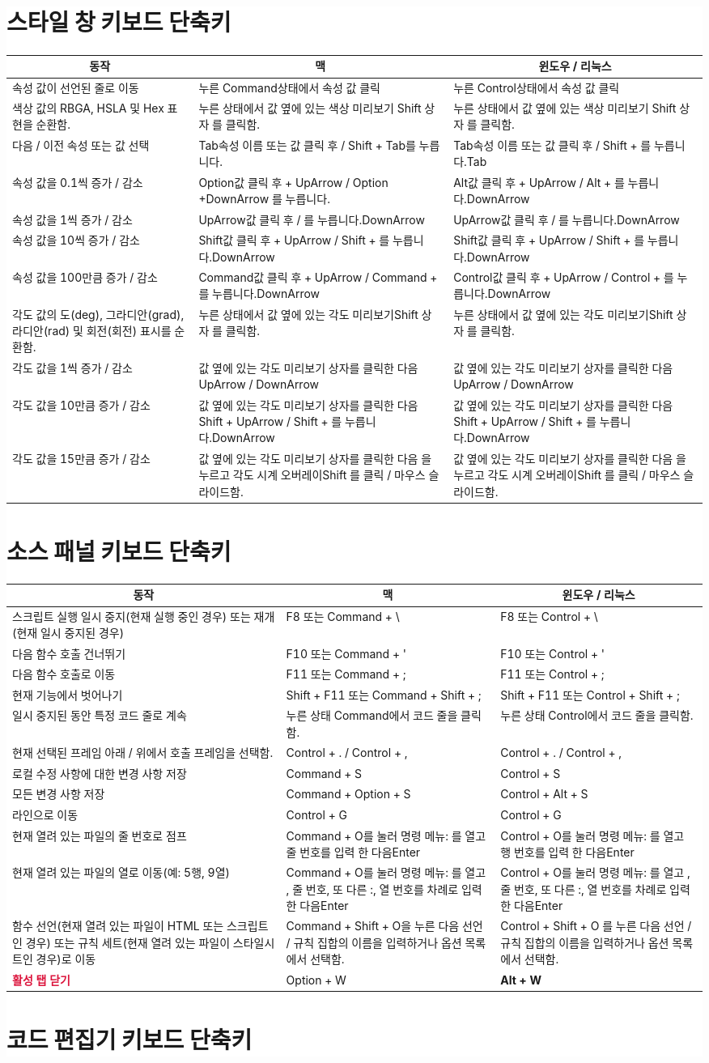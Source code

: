 # 스타일 창 키보드 단축키

동작 | 맥 | 윈도우 / 리눅스
-- | -- | --
속성 값이 선언된 줄로 이동 | 누른 Command상태에서 속성 값 클릭 | 누른 Control상태에서 속성 값 클릭
색상 값의 RBGA, HSLA 및 Hex 표현을 순환함. | 누른 상태에서 값 옆에 있는 색상 미리보기 Shift 상자 를 클릭함. | 누른 상태에서 값 옆에 있는 색상 미리보기 Shift 상자 를 클릭함.
다음 / 이전 속성  또는 값 선택 | Tab속성 이름  또는 값 클릭 후  / Shift + Tab를 누릅니다. | Tab속성 이름  또는 값 클릭 후  / Shift + 를 누릅니다.Tab
속성 값을 0.1씩 증가 / 감소 | Option값 클릭 후  + UpArrow / Option +DownArrow 를 누릅니다. | Alt값 클릭 후  + UpArrow / Alt + 를 누릅니다.DownArrow
속성 값을 1씩 증가 / 감소 | UpArrow값 클릭 후  / 를 누릅니다.DownArrow | UpArrow값 클릭 후  / 를 누릅니다.DownArrow
속성 값을 10씩 증가 / 감소 | Shift값 클릭 후  + UpArrow / Shift + 를 누릅니다.DownArrow | Shift값 클릭 후  + UpArrow / Shift + 를 누릅니다.DownArrow
속성 값을 100만큼 증가 / 감소 | Command값 클릭 후  + UpArrow / Command + 를 누릅니다.DownArrow | Control값 클릭 후  + UpArrow / Control + 를 누릅니다.DownArrow
각도 값의 도(deg), 그라디안(grad), 라디안(rad) 및 회전(회전) 표시를 순환함. | 누른 상태에서 값 옆에 있는 각도 미리보기Shift 상자 를 클릭함. | 누른 상태에서 값 옆에 있는 각도 미리보기Shift 상자 를 클릭함.
각도 값을 1씩 증가 / 감소 | 값 옆에 있는 각도 미리보기 상자를 클릭한 다음 UpArrow / DownArrow | 값 옆에 있는 각도 미리보기 상자를 클릭한 다음 UpArrow / DownArrow
각도 값을 10만큼 증가 / 감소 | 값 옆에 있는 각도 미리보기 상자를 클릭한 다음 Shift + UpArrow / Shift + 를 누릅니다.DownArrow | 값 옆에 있는 각도 미리보기 상자를 클릭한 다음 Shift + UpArrow / Shift + 를 누릅니다.DownArrow
각도 값을 15만큼 증가 / 감소 | 값 옆에 있는 각도 미리보기 상자를 클릭한 다음 을 누르고 각도 시계 오버레이Shift 를 클릭 / 마우스 슬라이드함. | 값 옆에 있는 각도 미리보기 상자를 클릭한 다음 을 누르고 각도 시계 오버레이Shift 를 클릭 / 마우스 슬라이드함.

# 소스 패널 키보드 단축키

동작 | 맥 | 윈도우 / 리눅스
-- | -- | --
스크립트 실행 일시 중지(현재 실행 중인 경우)  또는 재개(현재 일시 중지된 경우) | F8 또는 Command + \ | F8 또는 Control + \
다음 함수 호출 건너뛰기 | F10 또는 Command + ' | F10 또는 Control + '
다음 함수 호출로 이동 | F11 또는 Command + ; | F11 또는 Control + ;
현재 기능에서 벗어나기 | Shift + F11 또는 Command + Shift + ; | Shift + F11 또는 Control + Shift + ;
일시 중지된 동안 특정 코드 줄로 계속 | 누른 상태 Command에서 코드 줄을 클릭함. | 누른 상태 Control에서 코드 줄을 클릭함.
현재 선택된 프레임 아래 / 위에서 호출 프레임을 선택함. | Control + . / Control + , | Control + . / Control + ,
로컬 수정 사항에 대한 변경 사항 저장 | Command + S | Control + S
모든 변경 사항 저장 | Command + Option + S | Control + Alt + S
라인으로 이동 | Control + G | Control + G
현재 열려 있는 파일의 줄 번호로 점프 | Command + O를 눌러 명령 메뉴: 를 열고 줄 번호를 입력 한 다음Enter | Control + O를 눌러 명령 메뉴: 를 열고 행 번호를 입력 한 다음Enter
현재 열려 있는 파일의 열로 이동(예: 5행, 9열) | Command + O를 눌러 명령 메뉴: 를 열고 , 줄 번호, 또 다른 :, 열 번호를 차례로 입력한 다음Enter | Control + O를 눌러 명령 메뉴: 를 열고 , 줄 번호, 또 다른 :, 열 번호를 차례로 입력한 다음Enter
함수 선언(현재 열려 있는 파일이 HTML  또는 스크립트인 경우)  또는 규칙 세트(현재 열려 있는 파일이 스타일시트인 경우)로 이동 | Command + Shift + O을 누른 다음 선언 / 규칙 집합의 이름을 입력하거나 옵션 목록에서 선택함. | Control + Shift + O 를 누른 다음 선언 / 규칙 집합의 이름을 입력하거나 옵션 목록에서 선택함.
**<strong style="color:crimson; font-weight:600;">활성 탭 닫기</strong>** | Option + W | **Alt + W**

# 코드 편집기 키보드 단축키
